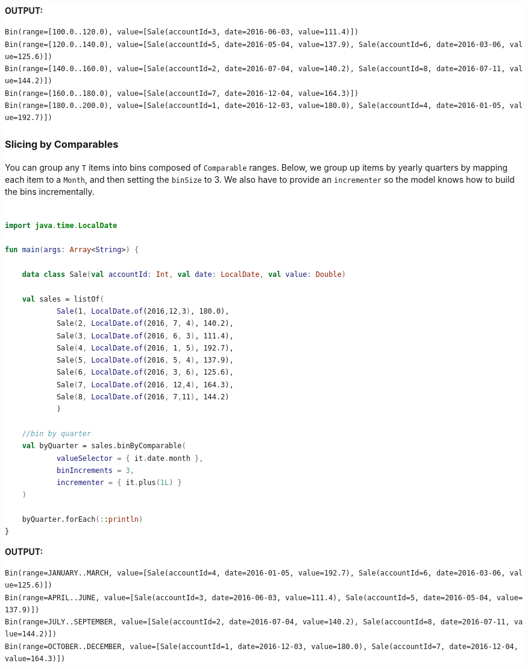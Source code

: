 **OUTPUT:**

```
Bin(range=[100.0..120.0), value=[Sale(accountId=3, date=2016-06-03, value=111.4)])
Bin(range=[120.0..140.0), value=[Sale(accountId=5, date=2016-05-04, value=137.9), Sale(accountId=6, date=2016-03-06, value=125.6)])
Bin(range=[140.0..160.0), value=[Sale(accountId=2, date=2016-07-04, value=140.2), Sale(accountId=8, date=2016-07-11, value=144.2)])
Bin(range=[160.0..180.0), value=[Sale(accountId=7, date=2016-12-04, value=164.3)])
Bin(range=[180.0..200.0), value=[Sale(accountId=1, date=2016-12-03, value=180.0), Sale(accountId=4, date=2016-01-05, value=192.7)])
```

### Slicing by Comparables

You can group any `T` items into bins composed of `Comparable` ranges. Below, we group up items by yearly quarters by mapping each item to a `Month`, and then setting the `binSize` to 3. We also have to provide an `incrementer` so the model knows how to build the bins incrementally.

```kotlin

import java.time.LocalDate

fun main(args: Array<String>) {

    data class Sale(val accountId: Int, val date: LocalDate, val value: Double)

    val sales = listOf(
            Sale(1, LocalDate.of(2016,12,3), 180.0),
            Sale(2, LocalDate.of(2016, 7, 4), 140.2),
            Sale(3, LocalDate.of(2016, 6, 3), 111.4),
            Sale(4, LocalDate.of(2016, 1, 5), 192.7),
            Sale(5, LocalDate.of(2016, 5, 4), 137.9),
            Sale(6, LocalDate.of(2016, 3, 6), 125.6),
            Sale(7, LocalDate.of(2016, 12,4), 164.3),
            Sale(8, LocalDate.of(2016, 7,11), 144.2)
            )

    //bin by quarter
    val byQuarter = sales.binByComparable(
            valueSelector = { it.date.month },
            binIncrements = 3,
            incrementer = { it.plus(1L) }
    )

    byQuarter.forEach(::println)
}
```

**OUTPUT:**

```
Bin(range=JANUARY..MARCH, value=[Sale(accountId=4, date=2016-01-05, value=192.7), Sale(accountId=6, date=2016-03-06, value=125.6)])
Bin(range=APRIL..JUNE, value=[Sale(accountId=3, date=2016-06-03, value=111.4), Sale(accountId=5, date=2016-05-04, value=137.9)])
Bin(range=JULY..SEPTEMBER, value=[Sale(accountId=2, date=2016-07-04, value=140.2), Sale(accountId=8, date=2016-07-11, value=144.2)])
Bin(range=OCTOBER..DECEMBER, value=[Sale(accountId=1, date=2016-12-03, value=180.0), Sale(accountId=7, date=2016-12-04, value=164.3)])
```
